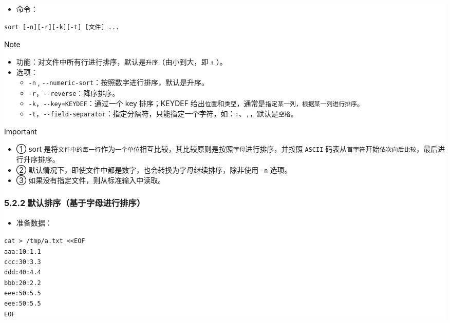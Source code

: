 * 命令：

```shell
sort [-n][-r][-k][-t] [文件] ...
```

> [!NOTE]
>
> * 功能：对文件中所有行进行排序，默认是`升序`（由小到大，即 `↑` ）。
> * 选项：
>   * `-n` , `--numeric-sort`：按照数字进行排序，默认是升序。
>   * `-r`，`--reverse`：降序排序。
>   * `-k`，`--key=KEYDEF`：通过一个 key 排序；KEYDEF 给出`位置`和`类型`，通常是`指定某一列，根据某一列进行排序`。
>   * `-t`，`--field-separator`：指定分隔符，只能指定一个字符，如：`:`、`,`，默认是`空格`。

> [!IMPORTANT]
>
> * ① sort 是将`文件中的每一行`作为`一个单位`相互比较，其比较原则是按照`字母`进行排序，并按照 `ASCII` 码表从`首字符`开始`依次向后比较`，最后进行升序排序。
> * ② 默认情况下，即使文件中都是数字，也会转换为字母继续排序，除非使用 `-n` 选项。
> * ③ 如果没有指定文件，则从标准输入中读取。

### 5.2.2 默认排序（基于字母进行排序）

* 准备数据：

```shell
cat > /tmp/a.txt <<EOF
aaa:10:1.1
ccc:30:3.3
ddd:40:4.4
bbb:20:2.2
eee:50:5.5
eee:50:5.5
EOF
```
